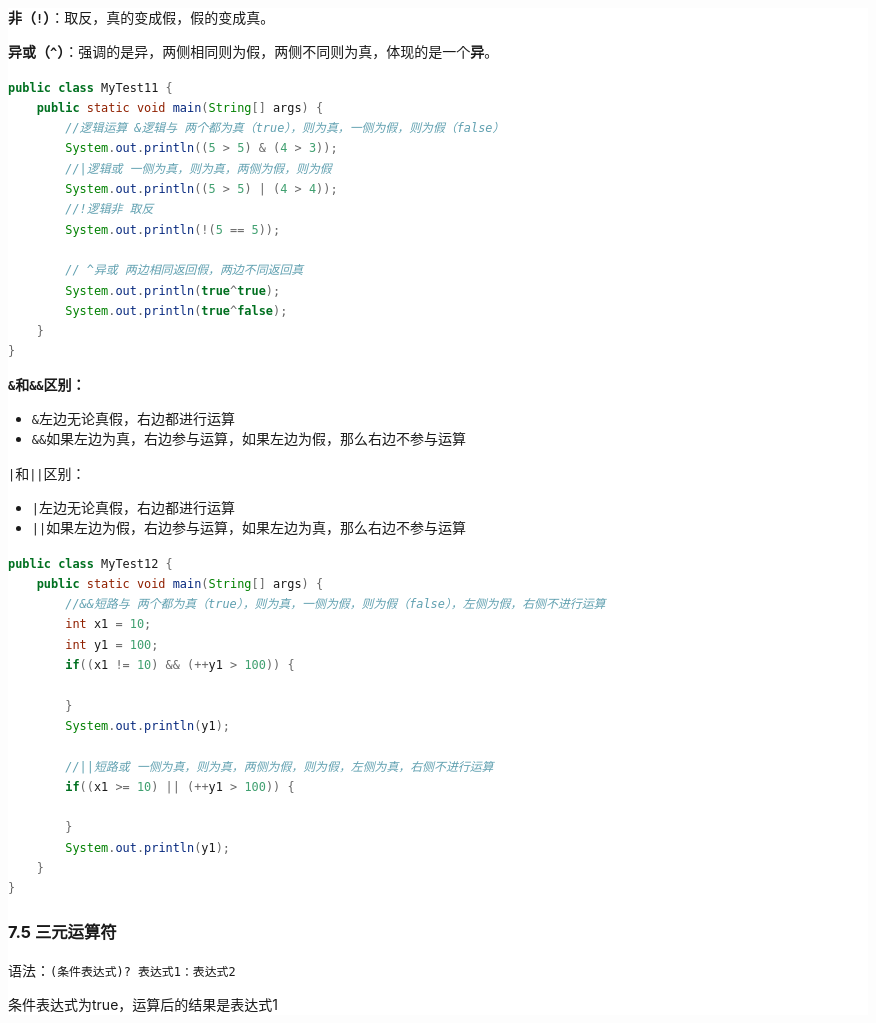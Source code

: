**非（`!`）**：取反，真的变成假，假的变成真。

**异或（`^`）**：强调的是异，两侧相同则为假，两侧不同则为真，体现的是一个**异**。

```java
public class MyTest11 {
    public static void main(String[] args) {
        //逻辑运算 &逻辑与 两个都为真（true），则为真，一侧为假，则为假（false）
        System.out.println((5 > 5) & (4 > 3));
        //|逻辑或 一侧为真，则为真，两侧为假，则为假
        System.out.println((5 > 5) | (4 > 4));
        //!逻辑非 取反
        System.out.println(!(5 == 5));

        // ^异或 两边相同返回假，两边不同返回真
        System.out.println(true^true);
        System.out.println(true^false);
    }
}
```

**`&`和`&&`区别：**

* `&`左边无论真假，右边都进行运算
* `&&`如果左边为真，右边参与运算，如果左边为假，那么右边不参与运算

`|`和`||`区别：

* `|`左边无论真假，右边都进行运算
* `||`如果左边为假，右边参与运算，如果左边为真，那么右边不参与运算

```java
public class MyTest12 {
    public static void main(String[] args) {
        //&&短路与 两个都为真（true），则为真，一侧为假，则为假（false），左侧为假，右侧不进行运算
        int x1 = 10;
        int y1 = 100;
		if((x1 != 10) && (++y1 > 100)) {

		}
		System.out.println(y1);

        //||短路或 一侧为真，则为真，两侧为假，则为假，左侧为真，右侧不进行运算
        if((x1 >= 10) || (++y1 > 100)) {

        }
        System.out.println(y1);
    }
}
```

### 7.5 三元运算符

语法：`(条件表达式)? 表达式1：表达式2`

条件表达式为true，运算后的结果是表达式1
